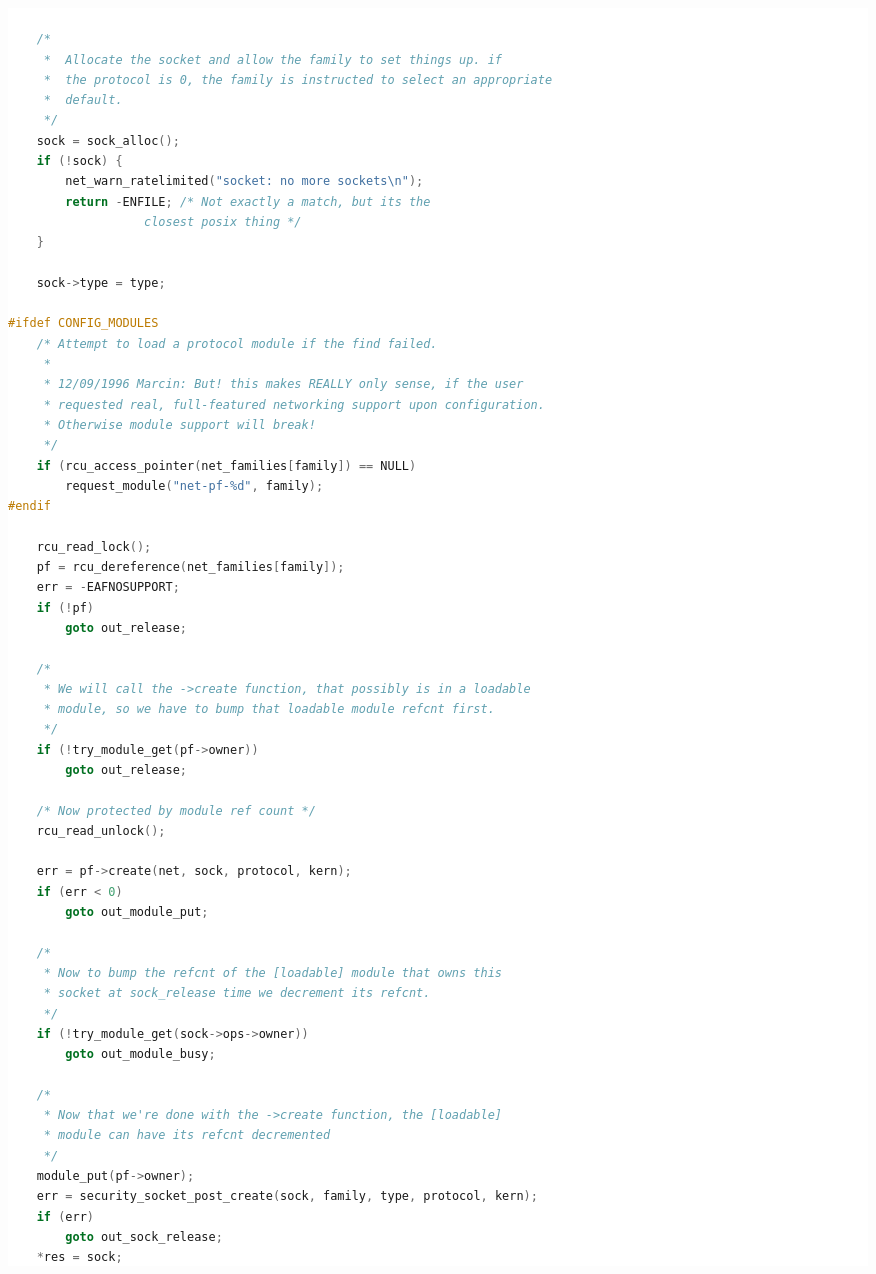 ```c

	/*
	 *	Allocate the socket and allow the family to set things up. if
	 *	the protocol is 0, the family is instructed to select an appropriate
	 *	default.
	 */
	sock = sock_alloc();
	if (!sock) {
		net_warn_ratelimited("socket: no more sockets\n");
		return -ENFILE;	/* Not exactly a match, but its the
				   closest posix thing */
	}

	sock->type = type;

#ifdef CONFIG_MODULES
	/* Attempt to load a protocol module if the find failed.
	 *
	 * 12/09/1996 Marcin: But! this makes REALLY only sense, if the user
	 * requested real, full-featured networking support upon configuration.
	 * Otherwise module support will break!
	 */
	if (rcu_access_pointer(net_families[family]) == NULL)
		request_module("net-pf-%d", family);
#endif

	rcu_read_lock();
	pf = rcu_dereference(net_families[family]);
	err = -EAFNOSUPPORT;
	if (!pf)
		goto out_release;

	/*
	 * We will call the ->create function, that possibly is in a loadable
	 * module, so we have to bump that loadable module refcnt first.
	 */
	if (!try_module_get(pf->owner))
		goto out_release;

	/* Now protected by module ref count */
	rcu_read_unlock();

	err = pf->create(net, sock, protocol, kern);
	if (err < 0)
		goto out_module_put;

	/*
	 * Now to bump the refcnt of the [loadable] module that owns this
	 * socket at sock_release time we decrement its refcnt.
	 */
	if (!try_module_get(sock->ops->owner))
		goto out_module_busy;

	/*
	 * Now that we're done with the ->create function, the [loadable]
	 * module can have its refcnt decremented
	 */
	module_put(pf->owner);
	err = security_socket_post_create(sock, family, type, protocol, kern);
	if (err)
		goto out_sock_release;
	*res = sock;

```